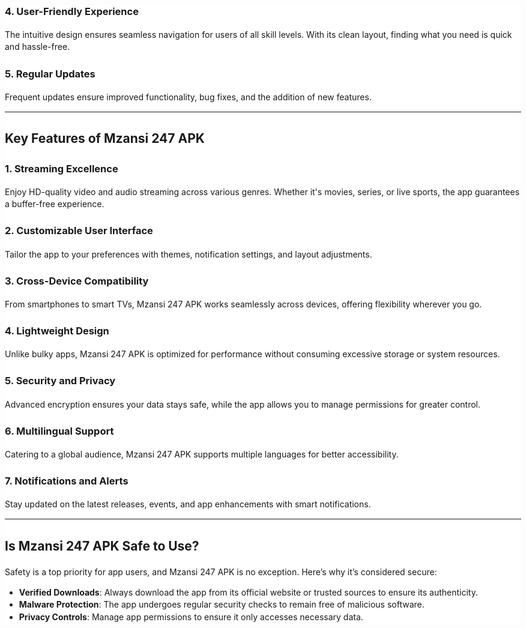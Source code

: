### 4. **User-Friendly Experience**  
The intuitive design ensures seamless navigation for users of all skill levels. With its clean layout, finding what you need is quick and hassle-free.  

### 5. **Regular Updates**  
Frequent updates ensure improved functionality, bug fixes, and the addition of new features.  

---

## Key Features of Mzansi 247 APK  

### 1. **Streaming Excellence**  
Enjoy HD-quality video and audio streaming across various genres. Whether it's movies, series, or live sports, the app guarantees a buffer-free experience.  

### 2. **Customizable User Interface**  
Tailor the app to your preferences with themes, notification settings, and layout adjustments.  

### 3. **Cross-Device Compatibility**  
From smartphones to smart TVs, Mzansi 247 APK works seamlessly across devices, offering flexibility wherever you go.  

### 4. **Lightweight Design**  
Unlike bulky apps, Mzansi 247 APK is optimized for performance without consuming excessive storage or system resources.  

### 5. **Security and Privacy**  
Advanced encryption ensures your data stays safe, while the app allows you to manage permissions for greater control.  

### 6. **Multilingual Support**  
Catering to a global audience, Mzansi 247 APK supports multiple languages for better accessibility.  

### 7. **Notifications and Alerts**  
Stay updated on the latest releases, events, and app enhancements with smart notifications.  

---

## Is Mzansi 247 APK Safe to Use?  

Safety is a top priority for app users, and Mzansi 247 APK is no exception. Here’s why it’s considered secure:  

- **Verified Downloads**: Always download the app from its official website or trusted sources to ensure its authenticity.  
- **Malware Protection**: The app undergoes regular security checks to remain free of malicious software.  
- **Privacy Controls**: Manage app permissions to ensure it only accesses necessary data.  
